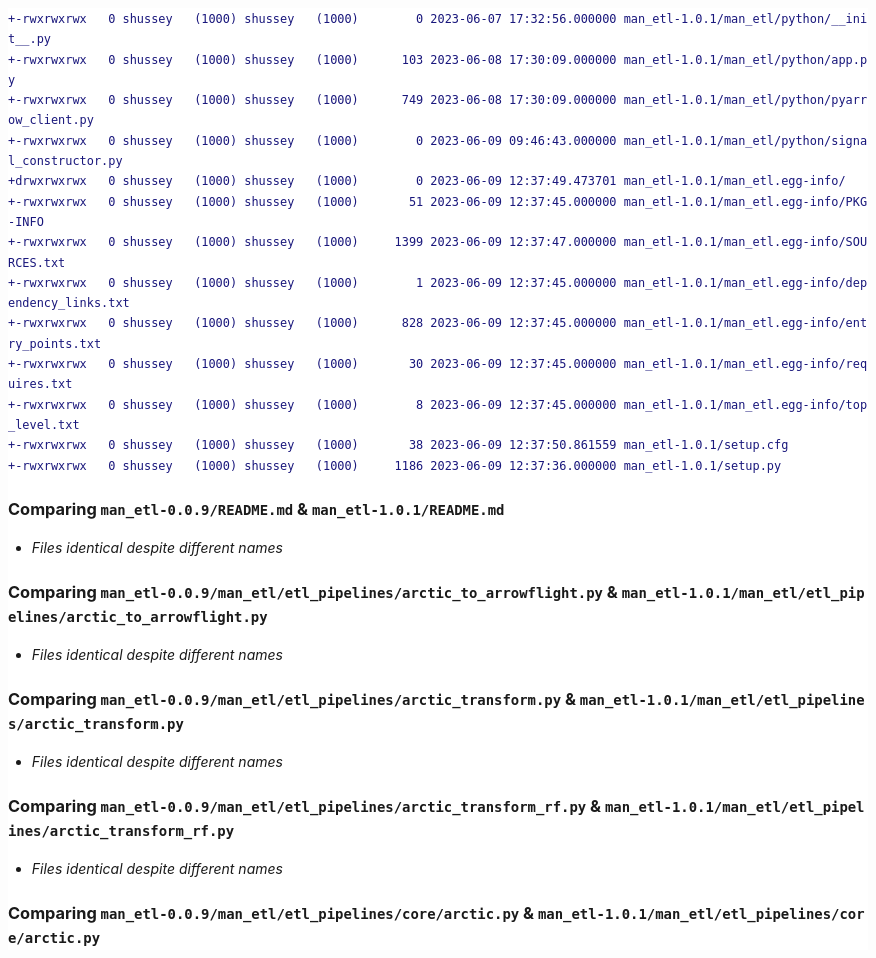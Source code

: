 ```diff
+-rwxrwxrwx   0 shussey   (1000) shussey   (1000)        0 2023-06-07 17:32:56.000000 man_etl-1.0.1/man_etl/python/__init__.py
+-rwxrwxrwx   0 shussey   (1000) shussey   (1000)      103 2023-06-08 17:30:09.000000 man_etl-1.0.1/man_etl/python/app.py
+-rwxrwxrwx   0 shussey   (1000) shussey   (1000)      749 2023-06-08 17:30:09.000000 man_etl-1.0.1/man_etl/python/pyarrow_client.py
+-rwxrwxrwx   0 shussey   (1000) shussey   (1000)        0 2023-06-09 09:46:43.000000 man_etl-1.0.1/man_etl/python/signal_constructor.py
+drwxrwxrwx   0 shussey   (1000) shussey   (1000)        0 2023-06-09 12:37:49.473701 man_etl-1.0.1/man_etl.egg-info/
+-rwxrwxrwx   0 shussey   (1000) shussey   (1000)       51 2023-06-09 12:37:45.000000 man_etl-1.0.1/man_etl.egg-info/PKG-INFO
+-rwxrwxrwx   0 shussey   (1000) shussey   (1000)     1399 2023-06-09 12:37:47.000000 man_etl-1.0.1/man_etl.egg-info/SOURCES.txt
+-rwxrwxrwx   0 shussey   (1000) shussey   (1000)        1 2023-06-09 12:37:45.000000 man_etl-1.0.1/man_etl.egg-info/dependency_links.txt
+-rwxrwxrwx   0 shussey   (1000) shussey   (1000)      828 2023-06-09 12:37:45.000000 man_etl-1.0.1/man_etl.egg-info/entry_points.txt
+-rwxrwxrwx   0 shussey   (1000) shussey   (1000)       30 2023-06-09 12:37:45.000000 man_etl-1.0.1/man_etl.egg-info/requires.txt
+-rwxrwxrwx   0 shussey   (1000) shussey   (1000)        8 2023-06-09 12:37:45.000000 man_etl-1.0.1/man_etl.egg-info/top_level.txt
+-rwxrwxrwx   0 shussey   (1000) shussey   (1000)       38 2023-06-09 12:37:50.861559 man_etl-1.0.1/setup.cfg
+-rwxrwxrwx   0 shussey   (1000) shussey   (1000)     1186 2023-06-09 12:37:36.000000 man_etl-1.0.1/setup.py
```

### Comparing `man_etl-0.0.9/README.md` & `man_etl-1.0.1/README.md`

 * *Files identical despite different names*

### Comparing `man_etl-0.0.9/man_etl/etl_pipelines/arctic_to_arrowflight.py` & `man_etl-1.0.1/man_etl/etl_pipelines/arctic_to_arrowflight.py`

 * *Files identical despite different names*

### Comparing `man_etl-0.0.9/man_etl/etl_pipelines/arctic_transform.py` & `man_etl-1.0.1/man_etl/etl_pipelines/arctic_transform.py`

 * *Files identical despite different names*

### Comparing `man_etl-0.0.9/man_etl/etl_pipelines/arctic_transform_rf.py` & `man_etl-1.0.1/man_etl/etl_pipelines/arctic_transform_rf.py`

 * *Files identical despite different names*

### Comparing `man_etl-0.0.9/man_etl/etl_pipelines/core/arctic.py` & `man_etl-1.0.1/man_etl/etl_pipelines/core/arctic.py`
